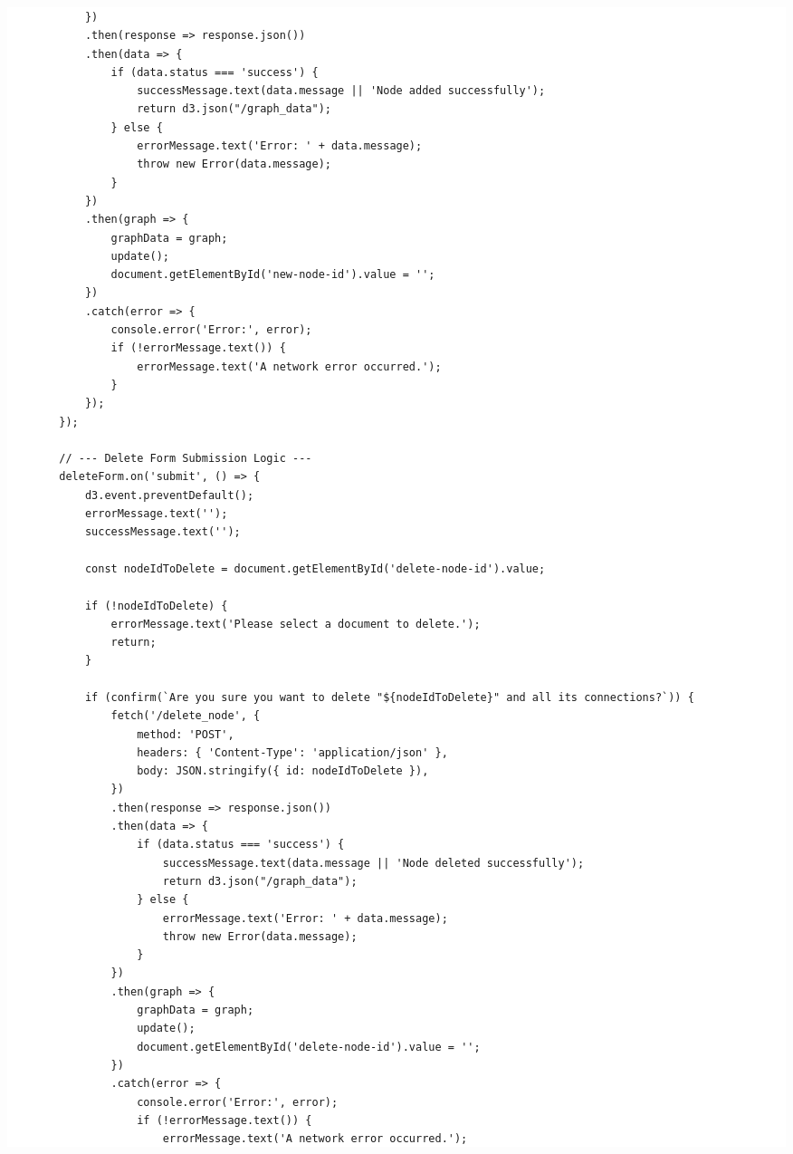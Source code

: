 ```HTML
            })
            .then(response => response.json())
            .then(data => {
                if (data.status === 'success') {
                    successMessage.text(data.message || 'Node added successfully');
                    return d3.json("/graph_data");
                } else {
                    errorMessage.text('Error: ' + data.message);
                    throw new Error(data.message);
                }
            })
            .then(graph => {
                graphData = graph;
                update();
                document.getElementById('new-node-id').value = '';
            })
            .catch(error => {
                console.error('Error:', error);
                if (!errorMessage.text()) {
                    errorMessage.text('A network error occurred.');
                }
            });
        });

        // --- Delete Form Submission Logic ---
        deleteForm.on('submit', () => {
            d3.event.preventDefault();
            errorMessage.text('');
            successMessage.text('');

            const nodeIdToDelete = document.getElementById('delete-node-id').value;
            
            if (!nodeIdToDelete) {
                errorMessage.text('Please select a document to delete.');
                return;
            }

            if (confirm(`Are you sure you want to delete "${nodeIdToDelete}" and all its connections?`)) {
                fetch('/delete_node', {
                    method: 'POST',
                    headers: { 'Content-Type': 'application/json' },
                    body: JSON.stringify({ id: nodeIdToDelete }),
                })
                .then(response => response.json())
                .then(data => {
                    if (data.status === 'success') {
                        successMessage.text(data.message || 'Node deleted successfully');
                        return d3.json("/graph_data");
                    } else {
                        errorMessage.text('Error: ' + data.message);
                        throw new Error(data.message);
                    }
                })
                .then(graph => {
                    graphData = graph;
                    update();
                    document.getElementById('delete-node-id').value = '';
                })
                .catch(error => {
                    console.error('Error:', error);
                    if (!errorMessage.text()) {
                        errorMessage.text('A network error occurred.');
```